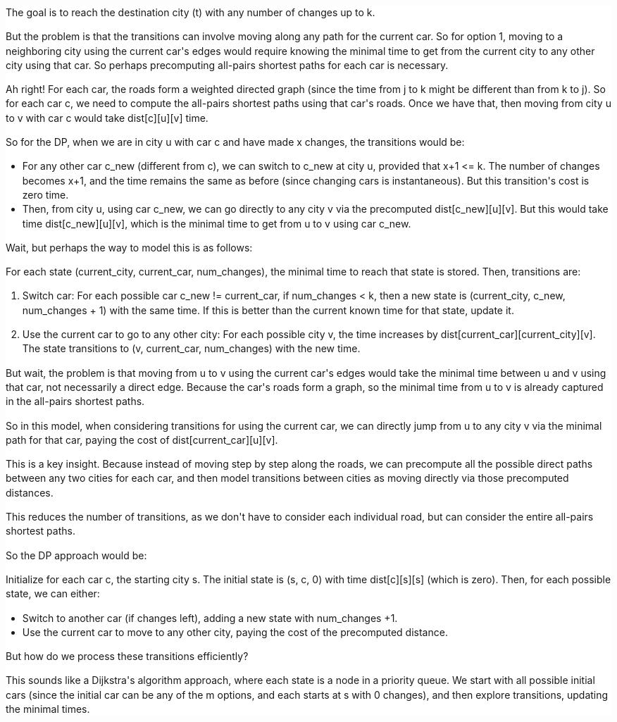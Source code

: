 The goal is to reach the destination city (t) with any number of changes up to k.

But the problem is that the transitions can involve moving along any path for the current car. So for option 1, moving to a neighboring city using the current car's edges would require knowing the minimal time to get from the current city to any other city using that car. So perhaps precomputing all-pairs shortest paths for each car is necessary.

Ah right! For each car, the roads form a weighted directed graph (since the time from j to k might be different than from k to j). So for each car c, we need to compute the all-pairs shortest paths using that car's roads. Once we have that, then moving from city u to v with car c would take dist[c][u][v] time.

So for the DP, when we are in city u with car c and have made x changes, the transitions would be:

- For any other car c_new (different from c), we can switch to c_new at city u, provided that x+1 <= k. The number of changes becomes x+1, and the time remains the same as before (since changing cars is instantaneous). But this transition's cost is zero time.
- Then, from city u, using car c_new, we can go directly to any city v via the precomputed dist[c_new][u][v]. But this would take time dist[c_new][u][v], which is the minimal time to get from u to v using car c_new.

Wait, but perhaps the way to model this is as follows:

For each state (current_city, current_car, num_changes), the minimal time to reach that state is stored. Then, transitions are:

1. Switch car: For each possible car c_new != current_car, if num_changes < k, then a new state is (current_city, c_new, num_changes + 1) with the same time. If this is better than the current known time for that state, update it.

2. Use the current car to go to any other city: For each possible city v, the time increases by dist[current_car][current_city][v]. The state transitions to (v, current_car, num_changes) with the new time.

But wait, the problem is that moving from u to v using the current car's edges would take the minimal time between u and v using that car, not necessarily a direct edge. Because the car's roads form a graph, so the minimal time from u to v is already captured in the all-pairs shortest paths.

So in this model, when considering transitions for using the current car, we can directly jump from u to any city v via the minimal path for that car, paying the cost of dist[current_car][u][v].

This is a key insight. Because instead of moving step by step along the roads, we can precompute all the possible direct paths between any two cities for each car, and then model transitions between cities as moving directly via those precomputed distances.

This reduces the number of transitions, as we don't have to consider each individual road, but can consider the entire all-pairs shortest paths.

So the DP approach would be:

Initialize for each car c, the starting city s. The initial state is (s, c, 0) with time dist[c][s][s] (which is zero). Then, for each possible state, we can either:

- Switch to another car (if changes left), adding a new state with num_changes +1.
- Use the current car to move to any other city, paying the cost of the precomputed distance.

But how do we process these transitions efficiently?

This sounds like a Dijkstra's algorithm approach, where each state is a node in a priority queue. We start with all possible initial cars (since the initial car can be any of the m options, and each starts at s with 0 changes), and then explore transitions, updating the minimal times.
